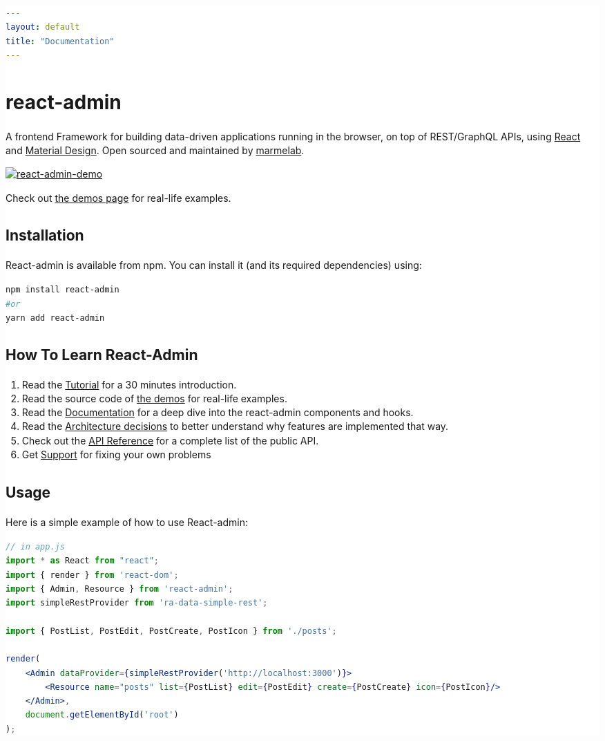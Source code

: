 ```yaml
---
layout: default
title: "Documentation"
---
```

# react-admin

A frontend Framework for building data-driven applications running in the browser, on top of REST/GraphQL APIs, using [React](https://facebook.github.io/react/) and [Material Design](https://material.io/). Open sourced and maintained by [marmelab](https://marmelab.com/).

[![react-admin-demo](https://marmelab.com/react-admin/img/react-admin-demo-still.png)](https://vimeo.com/474999017)

Check out [the demos page](./Demos.md) for real-life examples.

## Installation

React-admin is available from npm. You can install it (and its required dependencies)
using:

```sh
npm install react-admin
#or
yarn add react-admin
```

## How To Learn React-Admin

1. Read the [Tutorial](./Tutorial.md) for a 30 minutes introduction. 
2. Read the source code of [the demos](./Demos.md) for real-life examples.
3. Read the [Documentation](./Admin.md) for a deep dive into the react-admin components and hooks.
4. Read the [Architecture decisions](./Architecture.md) to better understand why features are implemented that way.
5. Check out the [API Reference](./Reference.md) for a complete list of the public API.
6. Get [Support](#support) for fixing your own problems

## Usage

Here is a simple example of how to use React-admin:

```jsx
// in app.js
import * as React from "react";
import { render } from 'react-dom';
import { Admin, Resource } from 'react-admin';
import simpleRestProvider from 'ra-data-simple-rest';

import { PostList, PostEdit, PostCreate, PostIcon } from './posts';

render(
    <Admin dataProvider={simpleRestProvider('http://localhost:3000')}>
        <Resource name="posts" list={PostList} edit={PostEdit} create={PostCreate} icon={PostIcon}/>
    </Admin>,
    document.getElementById('root')
);
```
